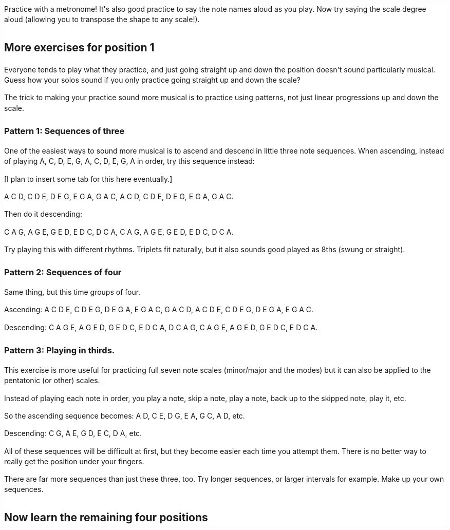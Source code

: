 Practice with a metronome! It's also good practice to say the note names aloud as you play. Now try saying the scale degree aloud (allowing you to transpose the shape to any scale!).

## More exercises for position 1

Everyone tends to play what they practice, and just going straight up and down the position doesn't sound particularly musical. Guess how your solos sound if you only practice going straight up and down the scale?

The trick to making your practice sound more musical is to practice using patterns, not just linear progressions up and down the scale.

### Pattern 1: Sequences of three

One of the easiest ways to sound more musical is to ascend and descend in little three note sequences. When ascending, instead of playing A, C, D, E, G, A, C, D, E, G, A in order, try this sequence instead:

[I plan to insert some tab for this here eventually.]

A C D, C D E, D E G, E G A, G A C, A C D, C D E, D E G, E G A, G A C.

Then do it descending:

C A G, A G E, G E D, E D C, D C A, C A G, A G E, G E D, E D C, D C A.

Try playing this with different rhythms. Triplets fit naturally, but it also sounds good played as 8ths (swung or straight).

### Pattern 2: Sequences of four

Same thing, but this time groups of four.

Ascending: A C D E, C D E G, D E G A, E G A C, G A C D, A C D E, C D E G, D E G A, E G A C.

Descending: C A G E, A G E D, G E D C, E D C A, D C A G, C A G E, A G E D, G E D C, E D C A.

### Pattern 3: Playing in thirds.

This exercise is more useful for practicing full seven note scales (minor/major and the modes) but it can also be applied to the pentatonic (or other) scales.

Instead of playing each note in order, you play a note, skip a note, play a note, back up to the skipped note, play it, etc.

So the ascending sequence becomes: A D, C E, D G, E A, G C, A D, etc.

Descending: C G, A E, G D, E C, D A, etc.

All of these sequences will be difficult at first, but they become easier each time you attempt them. There is no better way to really get the position under your fingers.

There are far more sequences than just these three, too. Try longer sequences, or larger intervals for example. Make up your own sequences.

## Now learn the remaining four positions
